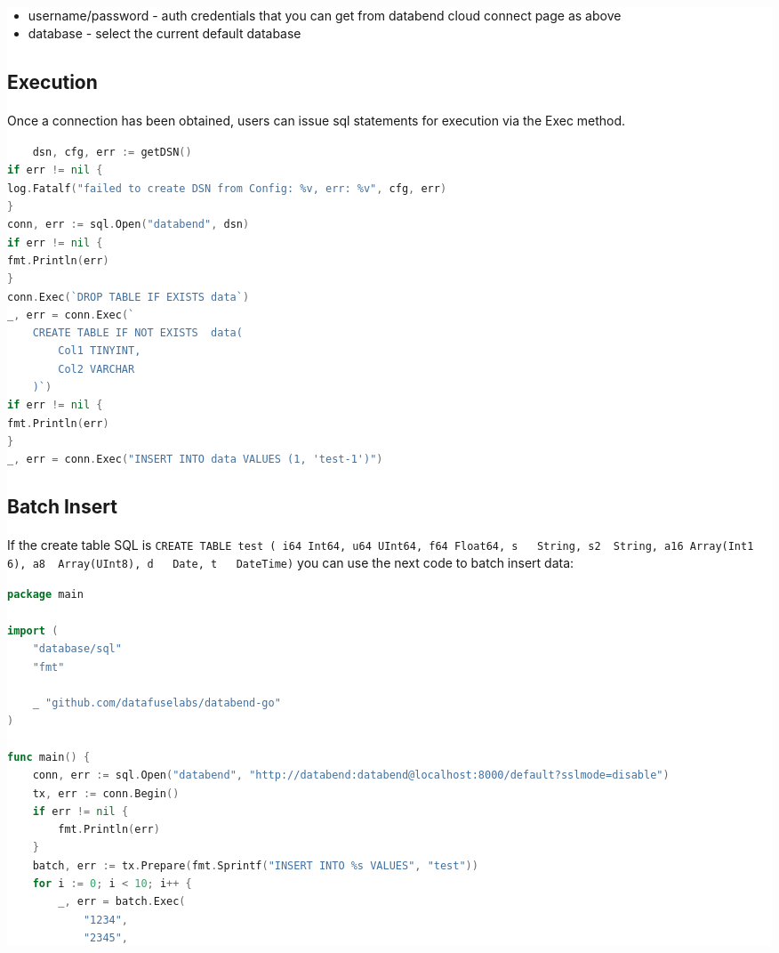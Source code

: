 - username/password - auth credentials that you can get from databend cloud connect page as above
- database - select the current default database

## Execution

Once a connection has been obtained, users can issue sql statements for execution via the Exec method.

```go
    dsn, cfg, err := getDSN()
if err != nil {
log.Fatalf("failed to create DSN from Config: %v, err: %v", cfg, err)
}
conn, err := sql.Open("databend", dsn)
if err != nil {
fmt.Println(err)
}
conn.Exec(`DROP TABLE IF EXISTS data`)
_, err = conn.Exec(`
    CREATE TABLE IF NOT EXISTS  data(
        Col1 TINYINT,
        Col2 VARCHAR
    )`)
if err != nil {
fmt.Println(err)
}
_, err = conn.Exec("INSERT INTO data VALUES (1, 'test-1')")
```

## Batch Insert

If the create table SQL is `CREATE TABLE test (
i64 Int64,
u64 UInt64,
f64 Float64,
s   String,
s2  String,
a16 Array(Int16),
a8  Array(UInt8),
d   Date,
t   DateTime)`
you can use the next code to batch insert data:

```go
package main

import (
	"database/sql"
	"fmt"

	_ "github.com/datafuselabs/databend-go"
)

func main() {
	conn, err := sql.Open("databend", "http://databend:databend@localhost:8000/default?sslmode=disable")
	tx, err := conn.Begin()
	if err != nil {
		fmt.Println(err)
	}
	batch, err := tx.Prepare(fmt.Sprintf("INSERT INTO %s VALUES", "test"))
	for i := 0; i < 10; i++ {
		_, err = batch.Exec(
			"1234",
			"2345",
```